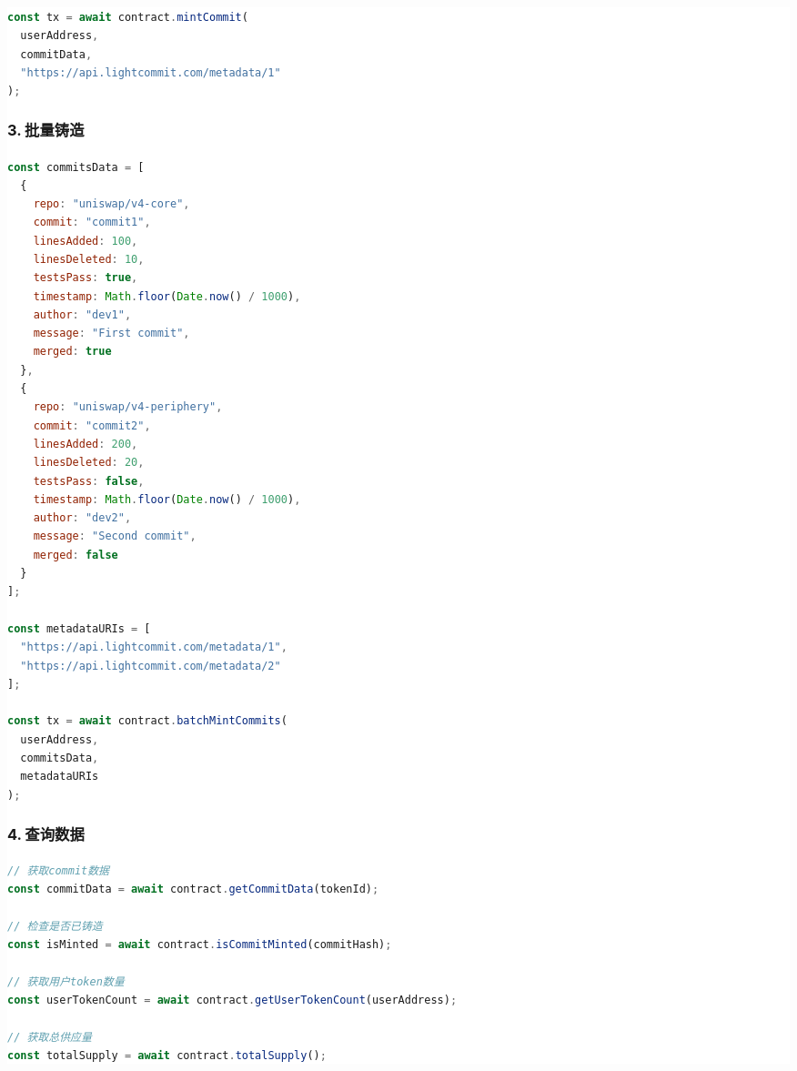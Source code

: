 ```javascript
const tx = await contract.mintCommit(
  userAddress,
  commitData,
  "https://api.lightcommit.com/metadata/1"
);
```

### 3. 批量铸造
```javascript
const commitsData = [
  {
    repo: "uniswap/v4-core",
    commit: "commit1",
    linesAdded: 100,
    linesDeleted: 10,
    testsPass: true,
    timestamp: Math.floor(Date.now() / 1000),
    author: "dev1",
    message: "First commit",
    merged: true
  },
  {
    repo: "uniswap/v4-periphery",
    commit: "commit2",
    linesAdded: 200,
    linesDeleted: 20,
    testsPass: false,
    timestamp: Math.floor(Date.now() / 1000),
    author: "dev2",
    message: "Second commit",
    merged: false
  }
];

const metadataURIs = [
  "https://api.lightcommit.com/metadata/1",
  "https://api.lightcommit.com/metadata/2"
];

const tx = await contract.batchMintCommits(
  userAddress,
  commitsData,
  metadataURIs
);
```

### 4. 查询数据
```javascript
// 获取commit数据
const commitData = await contract.getCommitData(tokenId);

// 检查是否已铸造
const isMinted = await contract.isCommitMinted(commitHash);

// 获取用户token数量
const userTokenCount = await contract.getUserTokenCount(userAddress);

// 获取总供应量
const totalSupply = await contract.totalSupply();
```
